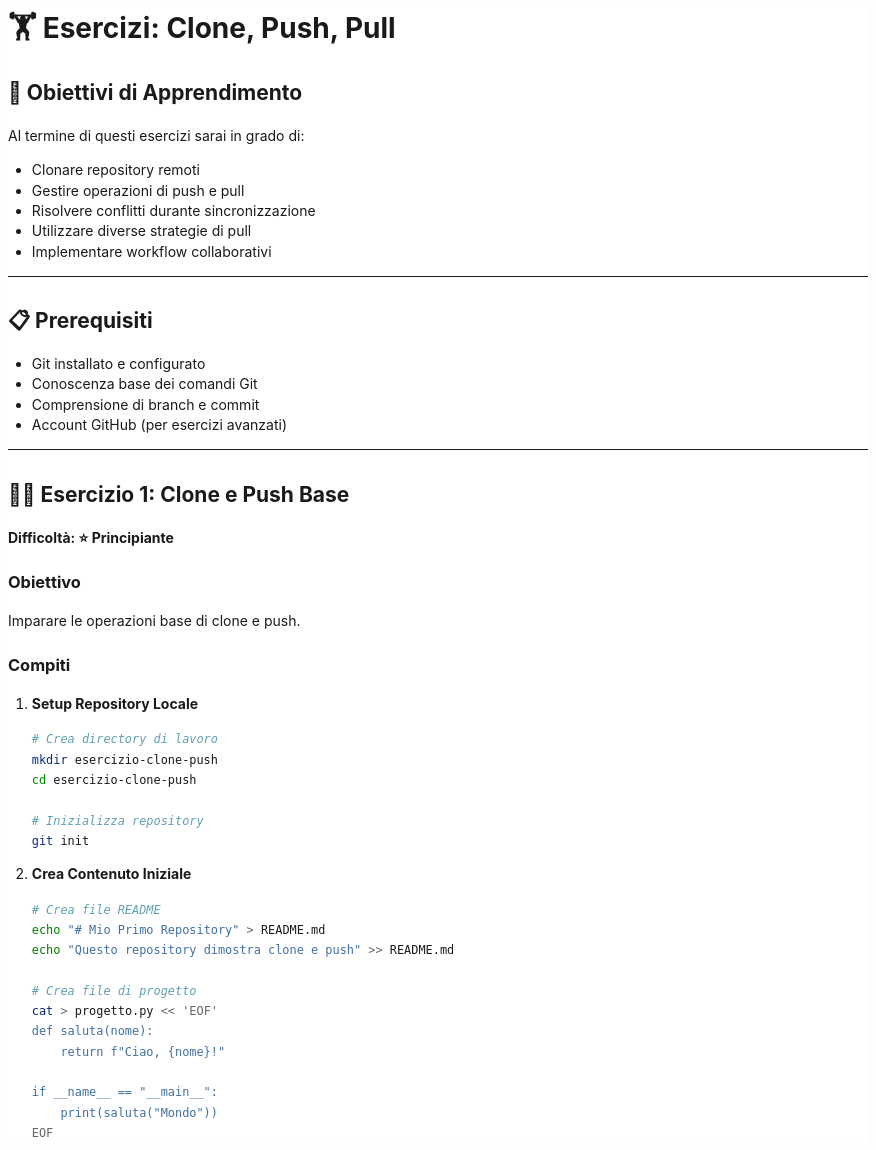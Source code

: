 # 🏋️ Esercizi: Clone, Push, Pull

## 🎯 Obiettivi di Apprendimento
Al termine di questi esercizi sarai in grado di:
- Clonare repository remoti
- Gestire operazioni di push e pull
- Risolvere conflitti durante sincronizzazione
- Utilizzare diverse strategie di pull
- Implementare workflow collaborativi

---

## 📋 Prerequisiti
- Git installato e configurato
- Conoscenza base dei comandi Git
- Comprensione di branch e commit
- Account GitHub (per esercizi avanzati)

---

## 🏃‍♂️ Esercizio 1: Clone e Push Base
**Difficoltà: ⭐ Principiante**

### Obiettivo
Imparare le operazioni base di clone e push.

### Compiti
1. **Setup Repository Locale**
   ```bash
   # Crea directory di lavoro
   mkdir esercizio-clone-push
   cd esercizio-clone-push
   
   # Inizializza repository
   git init
   ```

2. **Crea Contenuto Iniziale**
   ```bash
   # Crea file README
   echo "# Mio Primo Repository" > README.md
   echo "Questo repository dimostra clone e push" >> README.md
   
   # Crea file di progetto
   cat > progetto.py << 'EOF'
   def saluta(nome):
       return f"Ciao, {nome}!"
   
   if __name__ == "__main__":
       print(saluta("Mondo"))
   EOF
   ```
